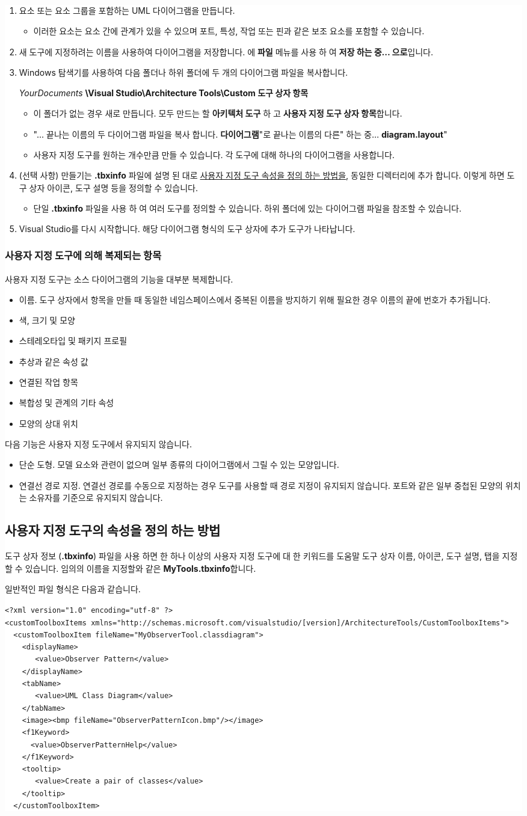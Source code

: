 1.  요소 또는 요소 그룹을 포함하는 UML 다이어그램을 만듭니다.  
  
    -   이러한 요소는 요소 간에 관계가 있을 수 있으며 포트, 특성, 작업 또는 핀과 같은 보조 요소를 포함할 수 있습니다.  
  
2.  새 도구에 지정하려는 이름을 사용하여 다이어그램을 저장합니다. 에 **파일** 메뉴를 사용 하 여 **저장 하는 중... 으로**입니다.  
  
3.  Windows 탐색기를 사용하여 다음 폴더나 하위 폴더에 두 개의 다이어그램 파일을 복사합니다.  
  
     *YourDocuments* **\Visual Studio\Architecture Tools\Custom 도구 상자 항목**  
  
    -   이 폴더가 없는 경우 새로 만듭니다. 모두 만드는 할 **아키텍처 도구** 하 고 **사용자 지정 도구 상자 항목**합니다.  
  
    -   "... 끝나는 이름의 두 다이어그램 파일을 복사 합니다. **다이어그램**"로 끝나는 이름의 다른" 하는 중... **diagram.layout**"  
  
    -   사용자 지정 도구를 원하는 개수만큼 만들 수 있습니다. 각 도구에 대해 하나의 다이어그램을 사용합니다.  
  
4.  (선택 사항) 만들기는 **.tbxinfo** 파일에 설명 된 대로 [사용자 지정 도구 속성을 정의 하는 방법을](#tbxinfo), 동일한 디렉터리에 추가 합니다. 이렇게 하면 도구 상자 아이콘, 도구 설명 등을 정의할 수 있습니다.  
  
    -   단일 **.tbxinfo** 파일을 사용 하 여 여러 도구를 정의할 수 있습니다. 하위 폴더에 있는 다이어그램 파일을 참조할 수 있습니다.  
  
5.  Visual Studio를 다시 시작합니다. 해당 다이어그램 형식의 도구 상자에 추가 도구가 나타납니다.  
  
### <a name="what-the-custom-tool-will-replicate"></a>사용자 지정 도구에 의해 복제되는 항목  
 사용자 지정 도구는 소스 다이어그램의 기능을 대부분 복제합니다.  
  
-   이름. 도구 상자에서 항목을 만들 때 동일한 네임스페이스에서 중복된 이름을 방지하기 위해 필요한 경우 이름의 끝에 번호가 추가됩니다.  
  
-   색, 크기 및 모양  
  
-   스테레오타입 및 패키지 프로필  
  
-   추상과 같은 속성 값  
  
-   연결된 작업 항목  
  
-   복합성 및 관계의 기타 속성  
  
-   모양의 상대 위치  
  
 다음 기능은 사용자 지정 도구에서 유지되지 않습니다.  
  
-   단순 도형. 모델 요소와 관련이 없으며 일부 종류의 다이어그램에서 그릴 수 있는 모양입니다.  
  
-   연결선 경로 지정. 연결선 경로를 수동으로 지정하는 경우 도구를 사용할 때 경로 지정이 유지되지 않습니다. 포트와 같은 일부 중첩된 모양의 위치는 소유자를 기준으로 유지되지 않습니다.  
  
##  <a name="tbxinfo"></a> 사용자 지정 도구의 속성을 정의 하는 방법  
 도구 상자 정보 (**.tbxinfo**) 파일을 사용 하면 한 하나 이상의 사용자 지정 도구에 대 한 키워드를 도움말 도구 상자 이름, 아이콘, 도구 설명, 탭을 지정할 수 있습니다. 임의의 이름을 지정할와 같은 **MyTools.tbxinfo**합니다.  
  
 일반적인 파일 형식은 다음과 같습니다.  
  
```  
<?xml version="1.0" encoding="utf-8" ?>  
<customToolboxItems xmlns="http://schemas.microsoft.com/visualstudio/[version]/ArchitectureTools/CustomToolboxItems">  
  <customToolboxItem fileName="MyObserverTool.classdiagram">  
    <displayName>  
       <value>Observer Pattern</value>  
    </displayName>  
    <tabName>  
       <value>UML Class Diagram</value>  
    </tabName>  
    <image><bmp fileName="ObserverPatternIcon.bmp"/></image>  
    <f1Keyword>  
      <value>ObserverPatternHelp</value>  
    </f1Keyword>  
    <tooltip>  
       <value>Create a pair of classes</value>  
    </tooltip>  
  </customToolboxItem>  
```
